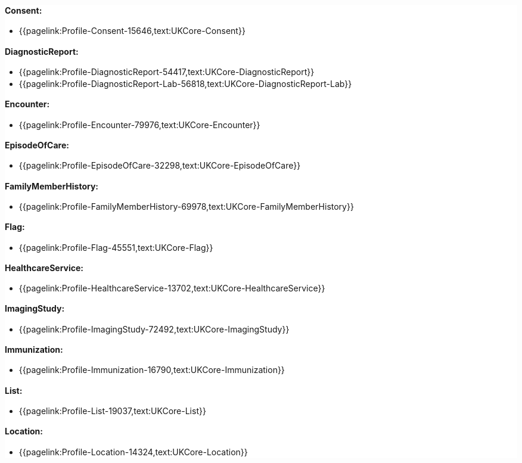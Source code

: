 </ul>
<p><b>Consent:</b></p>
<ul>
<li class="balloted">{{pagelink:Profile-Consent-15646,text:UKCore-Consent}}</li>
</ul>
<p><b>DiagnosticReport:</b></p>
<ul>
<li class="balloted">{{pagelink:Profile-DiagnosticReport-54417,text:UKCore-DiagnosticReport}}</li>
<li class="balloted">{{pagelink:Profile-DiagnosticReport-Lab-56818,text:UKCore-DiagnosticReport-Lab}}</li>
</ul>


<p><b>Encounter:</b></p>
<ul>
<li class="balloted">{{pagelink:Profile-Encounter-79976,text:UKCore-Encounter}}</li>
</ul>
<p><b>EpisodeOfCare:</b></p>
<ul>
<li class="balloted">{{pagelink:Profile-EpisodeOfCare-32298,text:UKCore-EpisodeOfCare}}</li>
</ul>
<p><b>FamilyMemberHistory:</b></p>
<ul>
<li class="balloted">{{pagelink:Profile-FamilyMemberHistory-69978,text:UKCore-FamilyMemberHistory}}</li>
</ul>
<p><b>Flag:</b></p>
<ul>
<li class="balloted">{{pagelink:Profile-Flag-45551,text:UKCore-Flag}}</li>
</ul>
<p><b>HealthcareService:</b></p>
<ul>
<li class="balloted">{{pagelink:Profile-HealthcareService-13702,text:UKCore-HealthcareService}}</li>
</ul>
<p><b>ImagingStudy:</b></p>
<ul>
<li class="balloted">{{pagelink:Profile-ImagingStudy-72492,text:UKCore-ImagingStudy}}</li>
</ul>
<p><b>Immunization:</b></p>
<ul>
<li>{{pagelink:Profile-Immunization-16790,text:UKCore-Immunization}}</li>
</ul>
<p><b>List:</b></p>
<ul>
<li class="balloted">{{pagelink:Profile-List-19037,text:UKCore-List}}</li>
</ul>
<p><b>Location:</b></p>
<ul>
<li>{{pagelink:Profile-Location-14324,text:UKCore-Location}}</li>
</ul>
